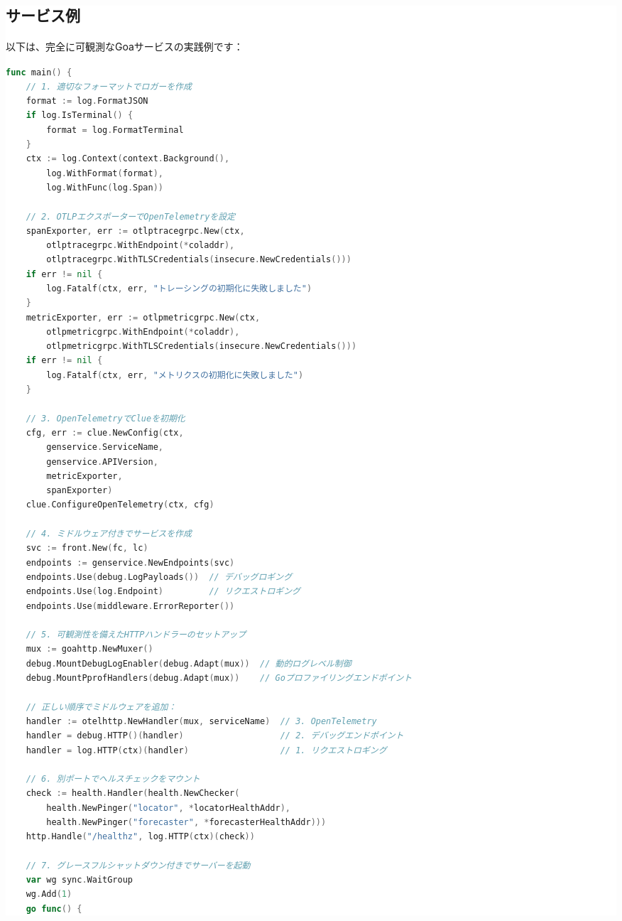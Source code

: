 ## サービス例

以下は、完全に可観測なGoaサービスの実践例です：

```go
func main() {
    // 1. 適切なフォーマットでロガーを作成
    format := log.FormatJSON
    if log.IsTerminal() {
        format = log.FormatTerminal
    }
    ctx := log.Context(context.Background(),
        log.WithFormat(format),
        log.WithFunc(log.Span))

    // 2. OTLPエクスポーターでOpenTelemetryを設定
    spanExporter, err := otlptracegrpc.New(ctx,
        otlptracegrpc.WithEndpoint(*coladdr),
        otlptracegrpc.WithTLSCredentials(insecure.NewCredentials()))
    if err != nil {
        log.Fatalf(ctx, err, "トレーシングの初期化に失敗しました")
    }
    metricExporter, err := otlpmetricgrpc.New(ctx,
        otlpmetricgrpc.WithEndpoint(*coladdr),
        otlpmetricgrpc.WithTLSCredentials(insecure.NewCredentials()))
    if err != nil {
        log.Fatalf(ctx, err, "メトリクスの初期化に失敗しました")
    }

    // 3. OpenTelemetryでClueを初期化
    cfg, err := clue.NewConfig(ctx,
        genservice.ServiceName,
        genservice.APIVersion,
        metricExporter,
        spanExporter)
    clue.ConfigureOpenTelemetry(ctx, cfg)

    // 4. ミドルウェア付きでサービスを作成
    svc := front.New(fc, lc)
    endpoints := genservice.NewEndpoints(svc)
    endpoints.Use(debug.LogPayloads())  // デバッグロギング
    endpoints.Use(log.Endpoint)         // リクエストロギング
    endpoints.Use(middleware.ErrorReporter())

    // 5. 可観測性を備えたHTTPハンドラーのセットアップ
    mux := goahttp.NewMuxer()
    debug.MountDebugLogEnabler(debug.Adapt(mux))  // 動的ログレベル制御
    debug.MountPprofHandlers(debug.Adapt(mux))    // Goプロファイリングエンドポイント
    
    // 正しい順序でミドルウェアを追加：
    handler := otelhttp.NewHandler(mux, serviceName)  // 3. OpenTelemetry
    handler = debug.HTTP()(handler)                   // 2. デバッグエンドポイント
    handler = log.HTTP(ctx)(handler)                  // 1. リクエストロギング

    // 6. 別ポートでヘルスチェックをマウント
    check := health.Handler(health.NewChecker(
        health.NewPinger("locator", *locatorHealthAddr),
        health.NewPinger("forecaster", *forecasterHealthAddr)))
    http.Handle("/healthz", log.HTTP(ctx)(check))

    // 7. グレースフルシャットダウン付きでサーバーを起動
    var wg sync.WaitGroup
    wg.Add(1)
    go func() {
```